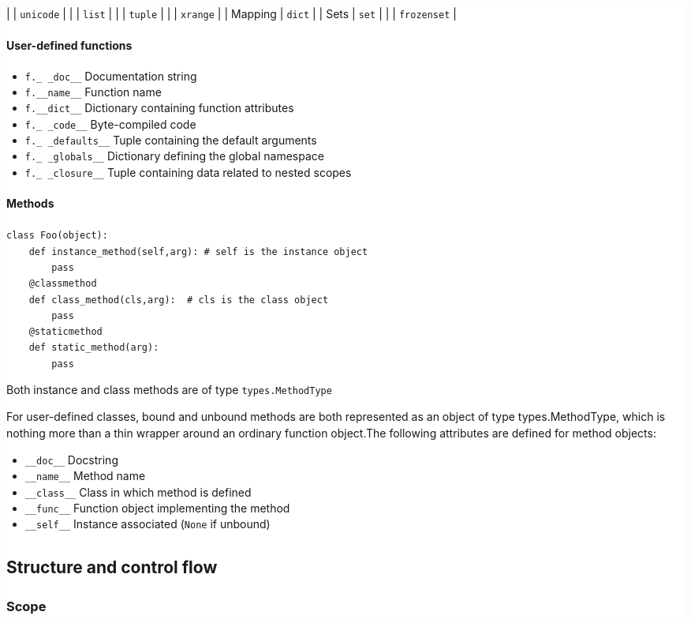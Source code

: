 |              | `unicode`    |
|              | `list`       |
|              | `tuple`      |
|              | `xrange`     |
| Mapping      | `dict`       |
| Sets         | `set`        |
|              | `frozenset`  |

#### User-defined functions

- `f._ _doc__` Documentation string
- `f.__name__` Function name
- `f.__dict__` Dictionary containing function attributes
- `f._ _code__` Byte-compiled code
- `f._ _defaults__` Tuple containing the default arguments
- `f._ _globals__` Dictionary defining the global namespace
- `f._ _closure__` Tuple containing data related to nested scopes

#### Methods

```python3
class Foo(object):
	def instance_method(self,arg): # self is the instance object
		pass
	@classmethod
	def class_method(cls,arg):	# cls is the class object
		pass
	@staticmethod
	def static_method(arg):
		pass
```

Both instance and class methods are of type `types.MethodType`

For user-defined classes, bound and unbound methods are both represented as an object of type types.MethodType, which is nothing more than a thin wrapper around an ordinary function object.The following attributes are defined for method objects:

- `__doc__` Docstring
- `__name__` Method name
- `__class__` Class in which method is defined
- `__func__` Function object implementing the method
- `__self__` Instance associated (`None` if unbound)


## Structure and control flow

### Scope
